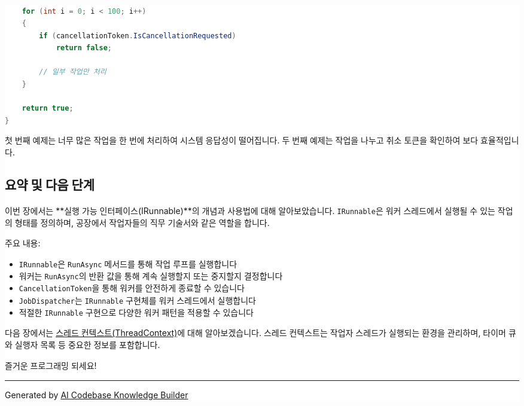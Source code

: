 ```csharp
    for (int i = 0; i < 100; i++)
    {
        if (cancellationToken.IsCancellationRequested)
            return false;
        
        // 일부 작업만 처리
    }
    
    return true;
}
```

첫 번째 예제는 너무 많은 작업을 한 번에 처리하여 시스템 응답성이 떨어집니다. 두 번째 예제는 작업을 나누고 취소 토큰을 확인하여 보다 효율적입니다.
  

## 요약 및 다음 단계
이번 장에서는 **실행 가능 인터페이스(IRunnable)**의 개념과 사용법에 대해 알아보았습니다. `IRunnable`은 워커 스레드에서 실행될 수 있는 작업의 형태를 정의하며, 공장에서 작업자들의 직무 기술서와 같은 역할을 합니다.

주요 내용:
- `IRunnable`은 `RunAsync` 메서드를 통해 작업 루프를 실행합니다
- 워커는 `RunAsync`의 반환 값을 통해 계속 실행할지 또는 중지할지 결정합니다
- `CancellationToken`을 통해 워커를 안전하게 종료할 수 있습니다
- `JobDispatcher`는 `IRunnable` 구현체를 워커 스레드에서 실행합니다
- 적절한 `IRunnable` 구현으로 다양한 워커 패턴을 적용할 수 있습니다

다음 장에서는 [스레드 컨텍스트(ThreadContext)](04_스레드_컨텍스트_threadcontext__.md)에 대해 알아보겠습니다. 스레드 컨텍스트는 작업자 스레드가 실행되는 환경을 관리하며, 타이머 큐와 실행자 목록 등 중요한 정보를 포함합니다.

즐거운 프로그래밍 되세요!

---

Generated by [AI Codebase Knowledge Builder](https://github.com/The-Pocket/Tutorial-Codebase-Knowledge)
